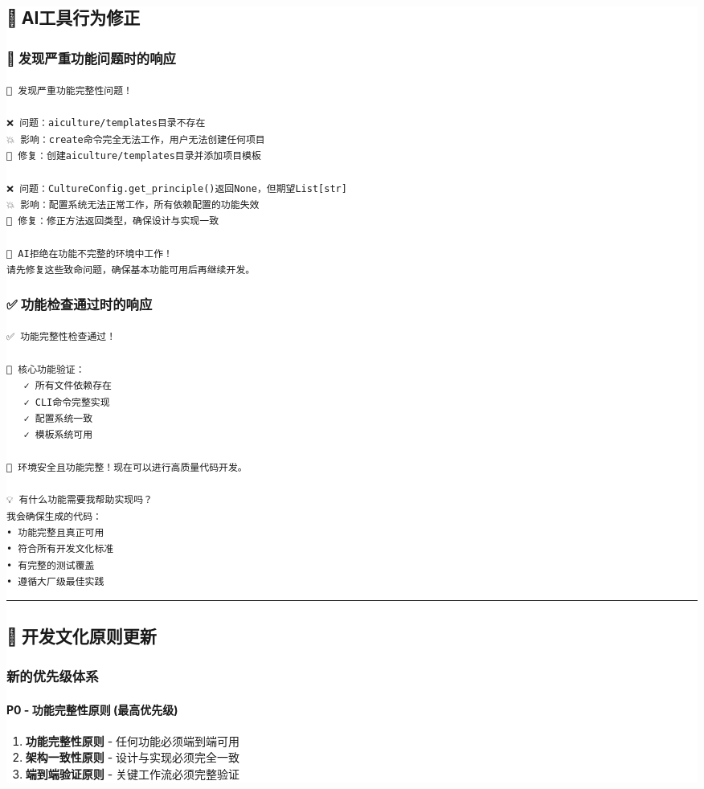 
## 🔧 **AI工具行为修正**

### 🚨 **发现严重功能问题时的响应**

```
🚨 发现严重功能完整性问题！

❌ 问题：aiculture/templates目录不存在
💥 影响：create命令完全无法工作，用户无法创建任何项目
🔧 修复：创建aiculture/templates目录并添加项目模板

❌ 问题：CultureConfig.get_principle()返回None，但期望List[str]
💥 影响：配置系统无法正常工作，所有依赖配置的功能失效
🔧 修复：修正方法返回类型，确保设计与实现一致

🚨 AI拒绝在功能不完整的环境中工作！
请先修复这些致命问题，确保基本功能可用后再继续开发。
```

### ✅ **功能检查通过时的响应**

```
✅ 功能完整性检查通过！

🎯 核心功能验证：
   ✓ 所有文件依赖存在
   ✓ CLI命令完整实现  
   ✓ 配置系统一致
   ✓ 模板系统可用

🎉 环境安全且功能完整！现在可以进行高质量代码开发。

💡 有什么功能需要我帮助实现吗？
我会确保生成的代码：
• 功能完整且真正可用
• 符合所有开发文化标准  
• 有完整的测试覆盖
• 遵循大厂级最佳实践
```

---

## 🎯 **开发文化原则更新**

### **新的优先级体系**

#### **P0 - 功能完整性原则 (最高优先级)**
1. **功能完整性原则** - 任何功能必须端到端可用
2. **架构一致性原则** - 设计与实现必须完全一致
3. **端到端验证原则** - 关键工作流必须完整验证
